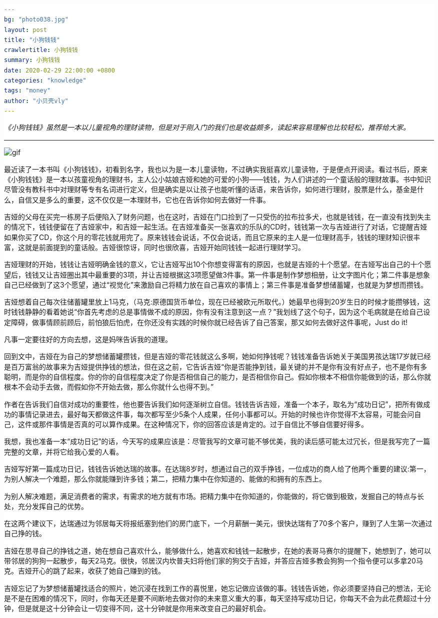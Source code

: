 ```yaml
---
bg: "photo038.jpg"
layout: post
title: "小狗钱钱"
crawlertitle: 小狗钱钱
summary: 小狗钱钱
date: 2020-02-29 22:00:00 +0800
categories: "knowledge"
tags: "money"
author: "小贝壳vly"
---
```


*《小狗钱钱》虽然是一本以儿童视角的理财读物，但是对于刚入门的我们也是收益颇多，读起来容易理解也比较轻松，推荐给大家。*

---

![gif](https://i.loli.net/2020/03/01/4KiBrnmJwTQlZ75.gif)

最近读了一本书叫《小狗钱钱》，初看到名字，我也以为是一本儿童读物，不过确实我挺喜欢儿童读物，于是便点开阅读。看过书后，原来《小狗钱钱》是一本以孩童视角的理财书，主人公小姑娘吉娅和她的可爱的小狗——钱钱，为人们讲述的一个童话般的理财故事。书中知识尽管没有教科书中对理财等专有名词进行定义，但是确实是以让孩子也能听懂的话语，来告诉你，如何进行理财，股票是什么，基金是什么，自信又是多么的重要，这不仅仅是一本理财书，它也在告诉你如何去做好一件事。

吉娅的父母在买完一栋房子后便陷入了财务问题，也在这时，吉娅在门口捡到了一只受伤的拉布拉多犬，也就是钱钱，在一直没有找到失主的情况下，钱钱便留在了吉娅家中，和吉娅一起生活。在吉娅准备买一张喜欢的乐队的CD时，钱钱第一次与吉娅进行了对话，它提醒吉娅如果你买了CD，你这个月的零花钱就用完了。原来钱钱会说话，不仅会说话，而且它原来的主人是一位理财高手，钱钱的理财知识很丰富，这就是前面提到的童话般。吉娅很惊讶，同时也很欣喜，吉娅开始同钱钱一起进行理财学习。

吉娅理财的开始，钱钱让吉娅明确金钱的意义，它让吉娅写出10个你想变得富有的原因，也就是吉娅的十个愿望。在吉娅写出自己的十个愿望后，钱钱又让吉娅圈出其中最重要的3项，并让吉娅根据这3项愿望做3件事。第一件事是制作梦想相册，让文字图片化；第二件事是想象自己已经做到了这3个愿望，通过“视觉化”来激励自己将精力放在自己喜欢的事情上；第三件事是准备梦想储蓄罐，也就是为梦想而攒钱。

吉娅想着自己每次往储蓄罐里放上1马克，（马克:原德国货币单位，现在已经被欧元所取代。）她最早也得到20岁生日的时候才能攒够钱，这时钱钱静静的看着她说“你首先考虑的总是事情做不成的原因，你有没有注意到这一点？”我划线了这个句子，因为这个毛病就是在给自己设定障碍，做事情顾前顾后，前怕狼后怕虎，在你还没有实践的时候你就已经告诉了自己答案，那又如何去做好这件事呢，Just do it!

凡事一定要往好的方向去想，这是妈咪告诉我的道理。

回到文中，吉娅在为自己的梦想储蓄罐攒钱，但是吉娅的零花钱就这么多啊，她如何挣钱呢？钱钱准备告诉她关于美国男孩达瑞17岁就已经是百万富翁的故事来为吉娅提供挣钱的想法，但在这之前，它告诉吉娅“你是否能挣到钱，最关键的并不是你有没有好点子，也不是你有多聪明，而是你的自信程度。你的你的自信程度决定了你是否相信自己的能力，是否相信你自己。假如你根本不相信你能做到的话，那么你就根本不会动手去做，而假如你不开始去做，那么你就什么也得不到。”

作者在告诉我们自信对成功的重要性，他也要告诉我们如何逐渐树立自信。钱钱告诉吉娅，准备一个本子，取名为“成功日记”，把所有做成功的事情记录进去，最好每天都做这件事，每次都写至少5条个人成果，任何小事都可以。开始的时候也许你觉得不太容易，可能会问自己，这件或那件事情是否真的可以算作成果。在这种情况下，你的回答应该是肯定的。过于自信比不够自信要好得多。

我想，我也准备一本“成功日记”的话，今天写的成果应该是：尽管我写的文章可能不够优美，我的读后感可能太过冗长，但是我写完了一篇完整的文章，并将它给我心爱的人看。

吉娅写好第一篇成功日记，钱钱告诉她达瑞的故事。在达瑞8岁时，想通过自己的双手挣钱，一位成功的商人给了他两个重要的建议:第一，为别人解决一个难题，那么你就能赚到许多钱；第二，把精力集中在你知道的、能做的和拥有的东西上。

为别人解决难题，满足消费者的需求，有需求的地方就有市场。把精力集中在你知道的，你能做的，将它做到极致，发掘自己的特点与长处，充分发挥自己的优势。

在这两个建议下，达瑞通过为邻居每天将报纸塞到他们的房门底下，一个月薪酬一美元，很快达瑞有了70多个客户，赚到了人生第一次通过自己挣的钱。

吉娅在思寻自己的挣钱之道，她在想自己喜欢什么，能够做什么，她喜欢和钱钱一起散步，在她的表哥马赛尔的提醒下，她想到了，她可以带邻居的狗狗一起散步，每天2马克。很快，邻居汉内坎普夫妇将他们家的狗交于吉娅，并答应吉娅多教会狗狗一个指令便可以多拿20马克。吉娅开心的跳了起来，收获了她自己赚到的钱。

吉娅忘记了为梦想储蓄罐找适合的照片，她沉浸在找到工作的喜悦里，她忘记做应该做的事。钱钱告诉她，你必须要坚持自己的想法，无论是不是在困难的情况下，同时，你每天还是要不间断地去做对你的未来意义重大的事，每天坚持写成功日记，你每天不会为此花费超过十分钟，但是就是这十分钟会让一切变得不同，这十分钟就是你用来改变自己的最好机会。
